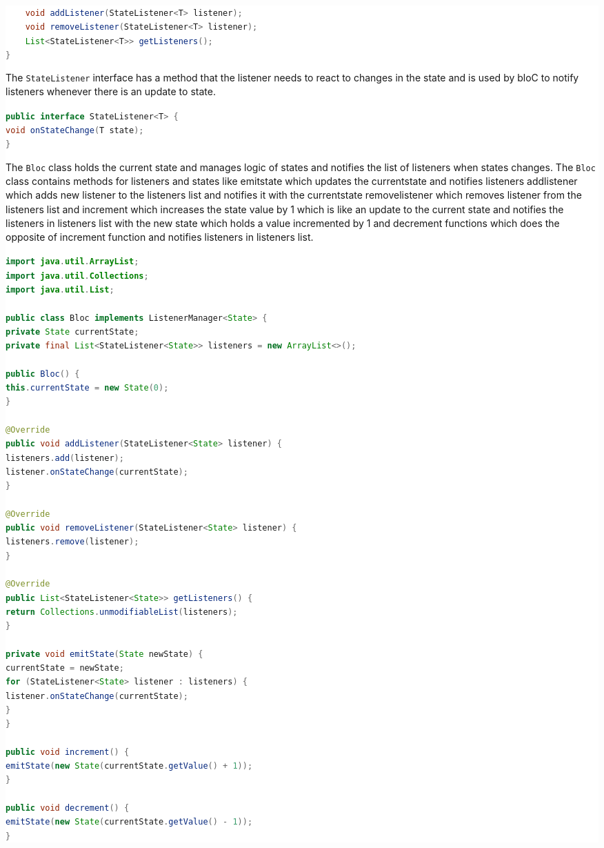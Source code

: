 ```java
    void addListener(StateListener<T> listener);
    void removeListener(StateListener<T> listener);
    List<StateListener<T>> getListeners();
}
```
The `StateListener` interface has a method that the listener needs to react to changes in the state and is used by bloC to notify listeners whenever there is an update to state.
```java
public interface StateListener<T> {
void onStateChange(T state);
}
```

The `Bloc` class holds the current state and manages logic of states and  notifies the list of listeners when states changes.
The `Bloc` class contains methods for listeners and states like emitstate which updates the currentstate and notifies listeners addlistener which adds new listener to the listeners list and notifies it with the currentstate removelistener which removes listener from the listeners list and increment which increases the state value by 1 which is like an update to the current state and notifies the listeners in listeners list with the new state which holds a value incremented by 1 and decrement functions which does the opposite of increment function and notifies listeners in listeners list.
```java
import java.util.ArrayList;
import java.util.Collections;
import java.util.List;

public class Bloc implements ListenerManager<State> {
private State currentState;
private final List<StateListener<State>> listeners = new ArrayList<>();

public Bloc() {
this.currentState = new State(0);
}

@Override
public void addListener(StateListener<State> listener) {
listeners.add(listener);
listener.onStateChange(currentState);
}

@Override
public void removeListener(StateListener<State> listener) {
listeners.remove(listener);
}

@Override
public List<StateListener<State>> getListeners() {
return Collections.unmodifiableList(listeners);
}

private void emitState(State newState) {
currentState = newState;
for (StateListener<State> listener : listeners) {
listener.onStateChange(currentState);
}
}

public void increment() {
emitState(new State(currentState.getValue() + 1));
}

public void decrement() {
emitState(new State(currentState.getValue() - 1));
}
```